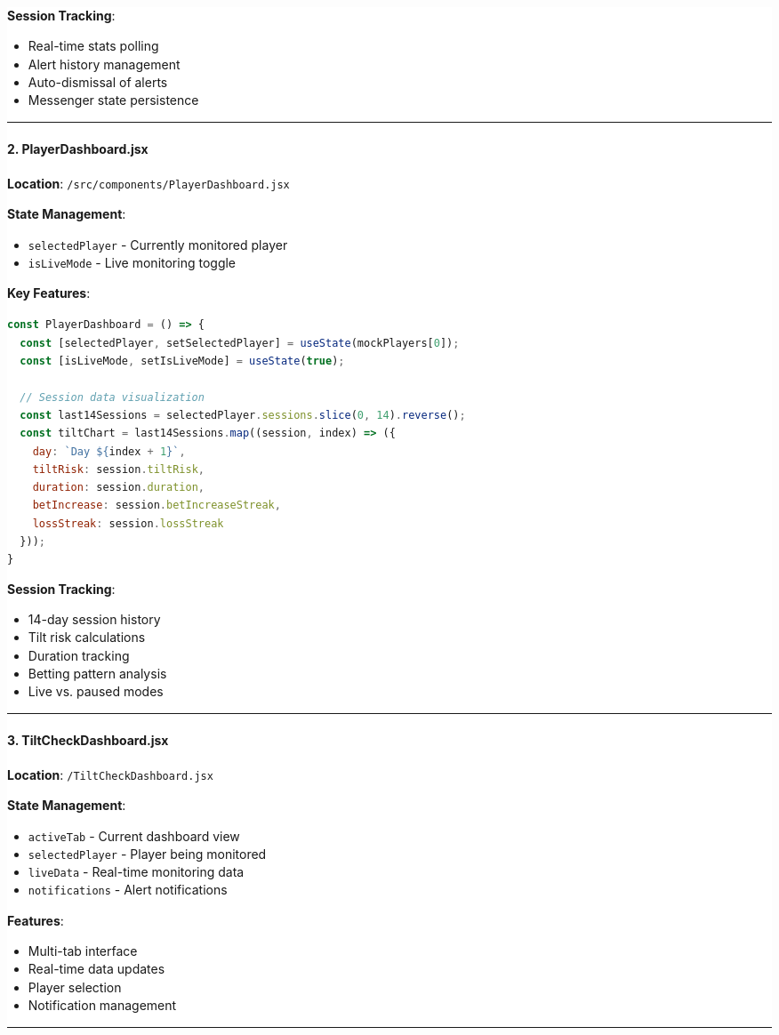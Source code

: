 **Session Tracking**:
- Real-time stats polling
- Alert history management
- Auto-dismissal of alerts
- Messenger state persistence

---

#### 2. **PlayerDashboard.jsx**
**Location**: `/src/components/PlayerDashboard.jsx`

**State Management**:
- `selectedPlayer` - Currently monitored player
- `isLiveMode` - Live monitoring toggle

**Key Features**:
```javascript
const PlayerDashboard = () => {
  const [selectedPlayer, setSelectedPlayer] = useState(mockPlayers[0]);
  const [isLiveMode, setIsLiveMode] = useState(true);

  // Session data visualization
  const last14Sessions = selectedPlayer.sessions.slice(0, 14).reverse();
  const tiltChart = last14Sessions.map((session, index) => ({
    day: `Day ${index + 1}`,
    tiltRisk: session.tiltRisk,
    duration: session.duration,
    betIncrease: session.betIncreaseStreak,
    lossStreak: session.lossStreak
  }));
}
```

**Session Tracking**:
- 14-day session history
- Tilt risk calculations
- Duration tracking
- Betting pattern analysis
- Live vs. paused modes

---

#### 3. **TiltCheckDashboard.jsx**
**Location**: `/TiltCheckDashboard.jsx`

**State Management**:
- `activeTab` - Current dashboard view
- `selectedPlayer` - Player being monitored
- `liveData` - Real-time monitoring data
- `notifications` - Alert notifications

**Features**:
- Multi-tab interface
- Real-time data updates
- Player selection
- Notification management

---